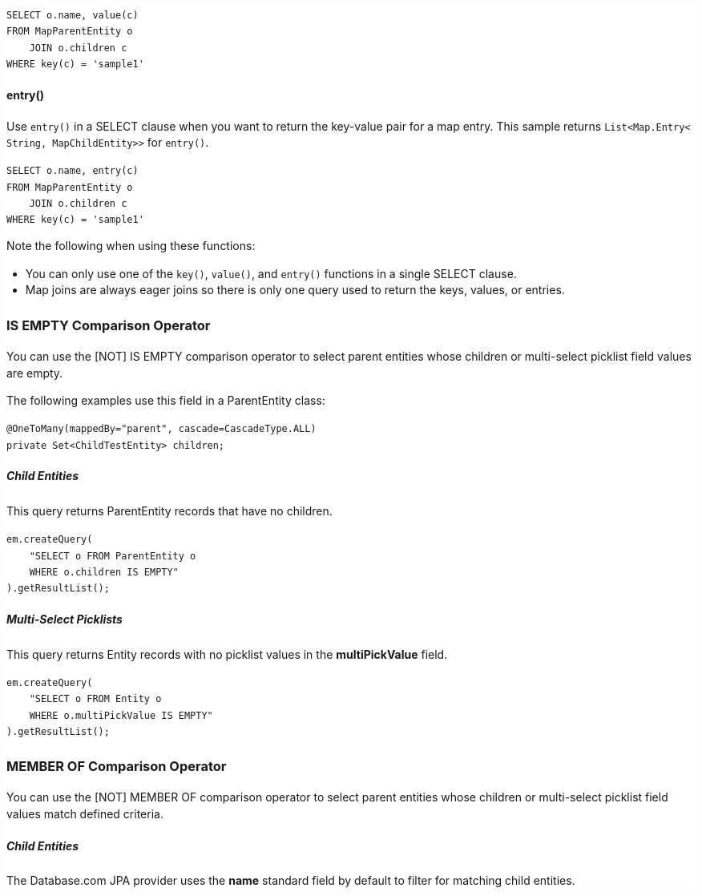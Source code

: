     SELECT o.name, value(c)
    FROM MapParentEntity o
        JOIN o.children c
    WHERE key(c) = 'sample1'
    
#### entry()
Use <code>entry()</code> in a SELECT clause when you want to return the key-value pair for a map entry. This sample returns
<code>List\<Map.Entry\<String, MapChildEntity>></code> for <code>entry()</code>.

    SELECT o.name, entry(c)
    FROM MapParentEntity o
        JOIN o.children c
    WHERE key(c) = 'sample1'
    
Note the following when using these functions:  

- You can only use one of the <code>key()</code>, <code>value()</code>, and <code>entry()</code> functions in a single SELECT clause.
- Map joins are always eager joins so there is only one query used to return the keys, values, or entries.

<a name="isEmpty"> </a>
### IS EMPTY Comparison Operator
You can use the [NOT] IS EMPTY comparison operator to select parent entities whose children or multi-select picklist field values are empty.

The following examples use this field in a ParentEntity class:

    @OneToMany(mappedBy="parent", cascade=CascadeType.ALL)
    private Set<ChildTestEntity> children;

##### Child Entities
This query returns ParentEntity records that have no children.

    em.createQuery(
        "SELECT o FROM ParentEntity o
        WHERE o.children IS EMPTY"
    ).getResultList();

##### Multi-Select Picklists
This query returns Entity records with no picklist values in the **multiPickValue** field.

    em.createQuery(
        "SELECT o FROM Entity o
        WHERE o.multiPickValue IS EMPTY"
    ).getResultList();


<a name="memberOf"> </a>
### MEMBER OF Comparison Operator
You can use the [NOT] MEMBER OF comparison operator to select parent entities whose children or multi-select picklist field values match defined criteria.

##### Child Entities
The Database.com JPA provider uses the <b>name</b> standard field by default to filter for matching child entities.

